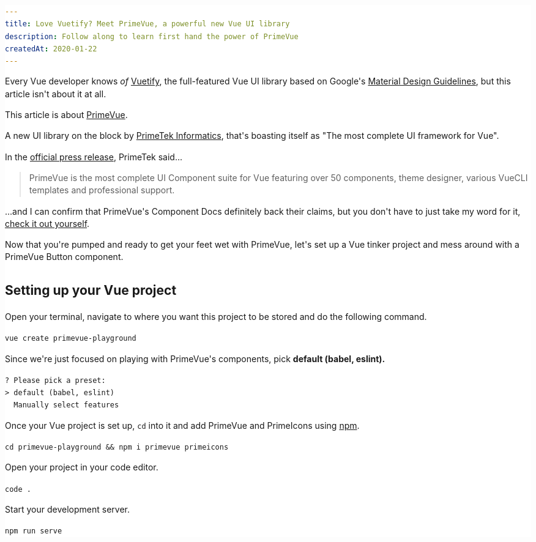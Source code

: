 ```yaml
---
title: Love Vuetify? Meet PrimeVue, a powerful new Vue UI library
description: Follow along to learn first hand the power of PrimeVue
createdAt: 2020-01-22
---
```


Every Vue developer knows *of* [Vuetify](https://vuetifyjs.com/en/), the full-featured Vue UI library based on Google's [Material Design Guidelines](https://material.io/design/guidelines-overview/), but this article isn't about it at all. 

This article is about [PrimeVue](https://primefaces.org/primevue/#/).

A new UI library on the block by [PrimeTek Informatics](http://www.primetek.com.tr/index.html), that's boasting itself as "The most complete UI framework for Vue".

In the [official press release](https://www.primefaces.org/primevue-1-0-0-final-released/), PrimeTek said...

> PrimeVue is the most complete UI Component suite for Vue featuring over 50 components, theme designer, various VueCLI templates and professional support.

...and I can confirm that PrimeVue's Component Docs definitely back their claims, but you don't have to just take my word for it, [check it out yourself](https://primefaces.org/primevue/#/).

Now that you're pumped and ready to get your feet wet with PrimeVue, let's set up a Vue tinker project and mess around with a PrimeVue Button component.

## Setting up your Vue project

Open your terminal, navigate to where you want this project to be stored and do the following command.

    vue create primevue-playground

Since we're just focused on playing with PrimeVue's components, pick **default (babel, eslint).**
```
? Please pick a preset:
> default (babel, eslint)
  Manually select features
```

Once your Vue project is set up, `cd` into it and add PrimeVue and PrimeIcons using [npm](https://www.npmjs.com/).
```
cd primevue-playground && npm i primevue primeicons
```

Open your project in your code editor.
```
code .
```

Start your development server.
```
npm run serve
```
